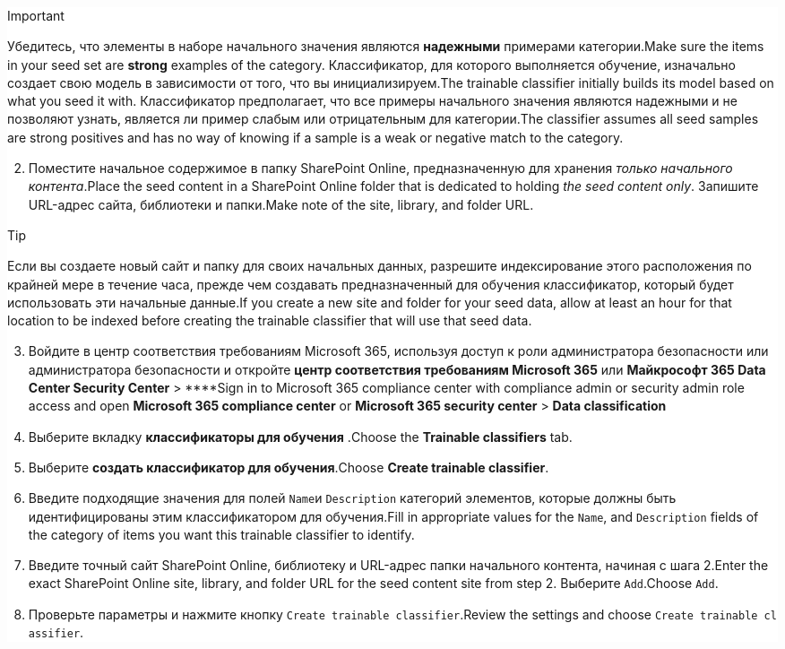 > [!IMPORTANT]
> <span data-ttu-id="28c62-134">Убедитесь, что элементы в наборе начального значения являются **надежными** примерами категории.</span><span class="sxs-lookup"><span data-stu-id="28c62-134">Make sure the items in your seed set are **strong** examples of the category.</span></span> <span data-ttu-id="28c62-135">Классификатор, для которого выполняется обучение, изначально создает свою модель в зависимости от того, что вы инициализируем.</span><span class="sxs-lookup"><span data-stu-id="28c62-135">The trainable classifier initially builds its model based on what you seed it with.</span></span> <span data-ttu-id="28c62-136">Классификатор предполагает, что все примеры начального значения являются надежными и не позволяют узнать, является ли пример слабым или отрицательным для категории.</span><span class="sxs-lookup"><span data-stu-id="28c62-136">The classifier assumes all seed samples are strong positives and has no way of knowing if a sample is a weak or negative match to the category.</span></span>

2. <span data-ttu-id="28c62-137">Поместите начальное содержимое в папку SharePoint Online, предназначенную для хранения *только начального контента*.</span><span class="sxs-lookup"><span data-stu-id="28c62-137">Place the seed content in a SharePoint Online folder that is dedicated to holding *the seed content only*.</span></span> <span data-ttu-id="28c62-138">Запишите URL-адрес сайта, библиотеки и папки.</span><span class="sxs-lookup"><span data-stu-id="28c62-138">Make note of the site, library, and folder URL.</span></span>

> [!TIP]
> <span data-ttu-id="28c62-139">Если вы создаете новый сайт и папку для своих начальных данных, разрешите индексирование этого расположения по крайней мере в течение часа, прежде чем создавать предназначенный для обучения классификатор, который будет использовать эти начальные данные.</span><span class="sxs-lookup"><span data-stu-id="28c62-139">If you create a new site and folder for your seed data, allow at least an hour for that location to be indexed before creating the trainable classifier that will use that seed data.</span></span>

3. <span data-ttu-id="28c62-140">Войдите в центр соответствия требованиям Microsoft 365, используя доступ к роли администратора безопасности или администратора безопасности и откройте **центр соответствия требованиям Microsoft 365** или **Майкрософт 365 Data Center Security Center** > \*\*\*\*</span><span class="sxs-lookup"><span data-stu-id="28c62-140">Sign in to Microsoft 365 compliance center with compliance admin or security admin role access and open **Microsoft 365 compliance center** or **Microsoft 365 security center** > **Data classification**</span></span>

4. <span data-ttu-id="28c62-141">Выберите вкладку **классификаторы для обучения** .</span><span class="sxs-lookup"><span data-stu-id="28c62-141">Choose the **Trainable classifiers** tab.</span></span>

5. <span data-ttu-id="28c62-142">Выберите **создать классификатор для обучения**.</span><span class="sxs-lookup"><span data-stu-id="28c62-142">Choose **Create trainable classifier**.</span></span>

6. <span data-ttu-id="28c62-143">Введите подходящие значения для полей `Name`и `Description` категорий элементов, которые должны быть идентифицированы этим классификатором для обучения.</span><span class="sxs-lookup"><span data-stu-id="28c62-143">Fill in appropriate values for the `Name`, and `Description` fields of the category of items you want this trainable classifier to identify.</span></span>

7. <span data-ttu-id="28c62-144">Введите точный сайт SharePoint Online, библиотеку и URL-адрес папки начального контента, начиная с шага 2.</span><span class="sxs-lookup"><span data-stu-id="28c62-144">Enter the exact SharePoint Online site, library, and folder URL for the seed content site from step 2.</span></span> <span data-ttu-id="28c62-145">Выберите `Add`.</span><span class="sxs-lookup"><span data-stu-id="28c62-145">Choose `Add`.</span></span>

8. <span data-ttu-id="28c62-146">Проверьте параметры и нажмите кнопку `Create trainable classifier`.</span><span class="sxs-lookup"><span data-stu-id="28c62-146">Review the settings and choose `Create trainable classifier`.</span></span>
